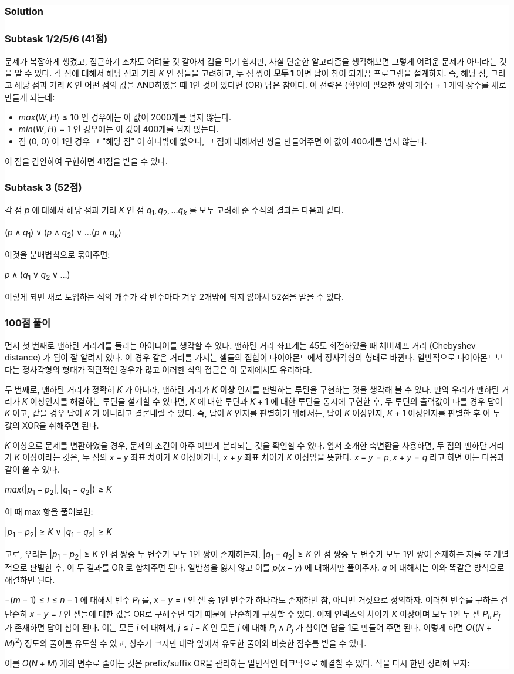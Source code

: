 ### Solution

### Subtask 1/2/5/6 (41점)

문제가 복잡하게 생겼고, 접근하기 조차도 어려울 것 같아서 겁을 먹기 쉽지만, 사실 단순한 알고리즘을 생각해보면 그렇게 어려운 문제가 아니라는 것을 알 수 있다. 각 점에 대해서 해당 점과 거리 $K$ 인 점들을 고려하고, 두 점 쌍이 **모두 1** 이면 답이 참이 되게끔 프로그램을 설계하자. 즉, 해당 점, 그리고 해당 점과 거리 $K$ 인 어떤 점의 값을 AND하였을 때 1인 것이 있다면 (OR) 답은 참이다. 이 전략은 (확인이 필요한 쌍의 개수) + 1 개의 상수를 새로 만들게 되는데:

* $max(W, H) \leq 10$ 인 경우에는 이 값이 2000개를 넘지 않는다.
* $min(W, H) = 1$ 인 경우에는 이 값이 400개를 넘지 않는다.
* 점 (0, 0) 이 1인 경우 그 "해당 점" 이 하나밖에 없으니, 그 점에 대해서만 쌍을 만들어주면 이 값이 400개를 넘지 않는다.

이 점을 감안하여 구현하면 41점을 받을 수 있다.

### Subtask 3 (52점)

각 점 $p$ 에 대해서 해당 점과 거리 $K$ 인 점 $q_1, q_2, \ldots q_k$ 를 모두 고려해 준 수식의 결과는 다음과 같다. 

$(p \land q_1) \lor (p \land q_2) \lor \ldots (p \land q_k)$

이것을 분배법칙으로 묶어주면:

$p \land (q_1 \lor q_2 \lor \ldots)$

이렇게 되면 새로 도입하는 식의 개수가 각 변수마다 겨우 2개밖에 되지 않아서 52점을 받을 수 있다. 

### 100점 풀이

먼저 첫 번째로 맨하탄 거리계를 돌리는 아이디어를 생각할 수 있다. 맨하탄 거리 좌표계는 45도 회전하였을 때 쳬비셰프 거리 (Chebyshev distance) 가 됨이 잘 알려져 있다. 이 경우 같은 거리를 가지는 셀들의 집합이 다이아몬드에서 정사각형의 형태로 바뀐다. 일반적으로 다이아몬드보다는 정사각형의 형태가 직관적인 경우가 많고 이러한 식의 접근은 이 문제에서도 유리하다.

두 번째로, 맨하탄 거리가 정확히 $K$ 가 아니라, 맨하탄 거리가 $K$ **이상** 인지를 판별하는 루틴을 구현하는 것을 생각해 볼 수 있다. 만약 우리가 맨하탄 거리가 $K$ 이상인지를 해결하는 루틴을 설계할 수 있다면, $K$ 에 대한 루틴과 $K+1$ 에 대한 루틴을 동시에 구현한 후, 두 루틴의 출력값이 다를 경우 답이 $K$ 이고, 같을 경우 답이 $K$ 가 아니라고 결론내릴 수 있다. 즉, 답이 $K$ 인지를 판별하기 위해서는, 답이 $K$ 이상인지, $K+1$ 이상인지를 판별한 후 이 두 값의 XOR을 취해주면 된다. 

$K$ 이상으로 문제를 변환하였을 경우, 문제의 조건이 아주 예쁘게 분리되는 것을 확인할 수 있다. 앞서 소개한 축변환을 사용하면, 두 점의 맨하탄 거리가 $K$ 이상이라는 것은, 두 점의 $x - y$ 좌표 차이가 $K$ 이상이거나, $x+y$ 좌표 차이가 $K$ 이상임을 뜻한다. $x - y = p, x + y = q$ 라고 하면 이는 다음과 같이 쓸 수 있다.

$max(|p_1 - p_2|, |q_1 - q_2|) \geq K$

이 때 max 항을 풀어보면:

$|p_1 - p_2| \geq K \lor |q_1 - q_2| \geq K$

고로, 우리는 $|p_1 - p_2| \geq K$ 인 점 쌍중 두 변수가 모두 1인 쌍이 존재하는지, $|q_1 - q_2| \geq K$ 인 점 쌍중 두 변수가 모두 1인 쌍이 존재하는 지를 또 개별적으로 판별한 후, 이 두 결과를 OR 로 합쳐주면 된다. 일반성을 잃지 않고 이를 $p (x - y)$ 에 대해서만 풀어주자. $q$ 에 대해서는 이와 똑같은 방식으로 해결하면 된다.

$-(m-1) \le i \le n - 1$ 에 대해서 변수 $P_i$ 를, $x - y = i$ 인 셀 중 1인 변수가 하나라도 존재하면 참, 아니면 거짓으로 정의하자. 이러한 변수를 구하는 건 단순히 $x - y = i$ 인 셀들에 대한 값을 OR로 구해주면 되기 때문에 단순하게 구성할 수 있다. 이제 인덱스의 차이가 $K$ 이상이며 모두 1인 두 셀 $P_i, P_j$ 가 존재하면 답이 참이 된다. 이는 모든 $i$ 에 대해서, $j \le i - K$ 인 모든 $j$ 에 대해 $P_i \land P_j$ 가 참이면 답을 1로 만들어 주면 된다. 이렇게 하면 $O((N+M)^2)$ 정도의 풀이를 유도할 수 있고, 상수가 크지만 대략 앞에서 유도한 풀이와 비슷한 점수를 받을 수 있다.

이를 $O(N+M)$ 개의 변수로 줄이는 것은 prefix/suffix OR을 관리하는 일반적인 테크닉으로 해결할 수 있다. 식을 다시 한번 정리해 보자:
